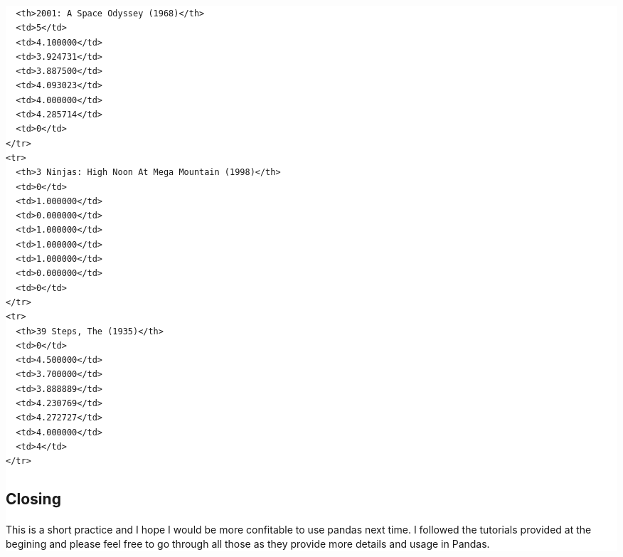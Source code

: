       <th>2001: A Space Odyssey (1968)</th>
      <td>5</td>
      <td>4.100000</td>
      <td>3.924731</td>
      <td>3.887500</td>
      <td>4.093023</td>
      <td>4.000000</td>
      <td>4.285714</td>
      <td>0</td>
    </tr>
    <tr>
      <th>3 Ninjas: High Noon At Mega Mountain (1998)</th>
      <td>0</td>
      <td>1.000000</td>
      <td>0.000000</td>
      <td>1.000000</td>
      <td>1.000000</td>
      <td>1.000000</td>
      <td>0.000000</td>
      <td>0</td>
    </tr>
    <tr>
      <th>39 Steps, The (1935)</th>
      <td>0</td>
      <td>4.500000</td>
      <td>3.700000</td>
      <td>3.888889</td>
      <td>4.230769</td>
      <td>4.272727</td>
      <td>4.000000</td>
      <td>4</td>
    </tr>
  </tbody>
</table>
</div>



## Closing

This is a short practice and I hope I would be more confitable to use pandas next time. I followed the tutorials provided at the begining and please feel free to go through all those as they provide more details and usage in Pandas.

